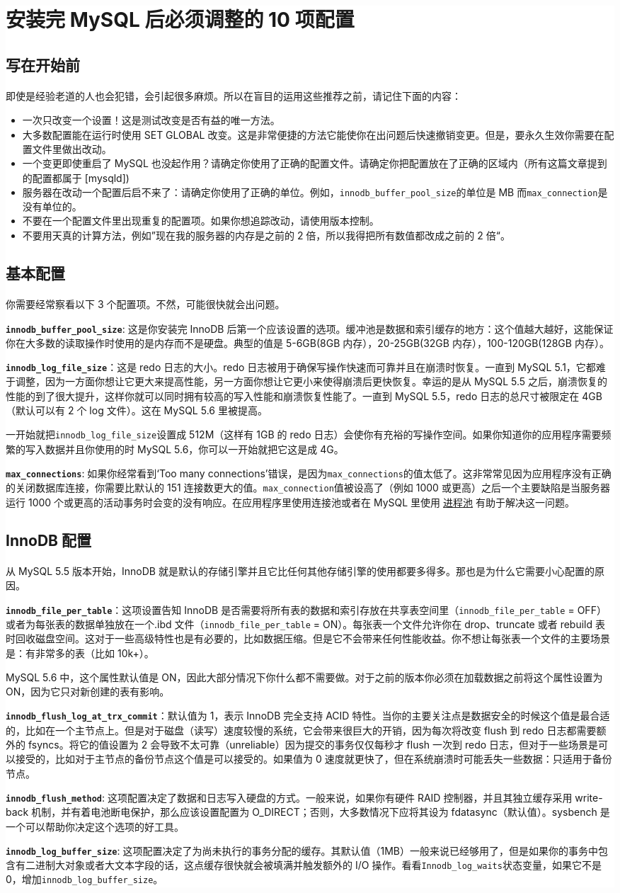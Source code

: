 # 安装完 MySQL 后必须调整的 10 项配置

## 写在开始前

即使是经验老道的人也会犯错，会引起很多麻烦。所以在盲目的运用这些推荐之前，请记住下面的内容：

- 一次只改变一个设置！这是测试改变是否有益的唯一方法。
- 大多数配置能在运行时使用 SET GLOBAL 改变。这是非常便捷的方法它能使你在出问题后快速撤销变更。但是，要永久生效你需要在配置文件里做出改动。
- 一个变更即使重启了 MySQL 也没起作用？请确定你使用了正确的配置文件。请确定你把配置放在了正确的区域内（所有这篇文章提到的配置都属于 [mysqld])
- 服务器在改动一个配置后启不来了：请确定你使用了正确的单位。例如，`innodb_buffer_pool_size`的单位是 MB 而`max_connection`是没有单位的。
- 不要在一个配置文件里出现重复的配置项。如果你想追踪改动，请使用版本控制。
- 不要用天真的计算方法，例如”现在我的服务器的内存是之前的 2 倍，所以我得把所有数值都改成之前的 2 倍“。

## 基本配置

你需要经常察看以下 3 个配置项。不然，可能很快就会出问题。

**`innodb_buffer_pool_size`**: 这是你安装完 InnoDB 后第一个应该设置的选项。缓冲池是数据和索引缓存的地方：这个值越大越好，这能保证你在大多数的读取操作时使用的是内存而不是硬盘。典型的值是 5-6GB(8GB 内存），20-25GB(32GB 内存），100-120GB(128GB 内存）。

**`innodb_log_file_size`**：这是 redo 日志的大小。redo 日志被用于确保写操作快速而可靠并且在崩溃时恢复。一直到 MySQL 5.1，它都难于调整，因为一方面你想让它更大来提高性能，另一方面你想让它更小来使得崩溃后更快恢复。幸运的是从 MySQL 5.5 之后，崩溃恢复的性能的到了很大提升，这样你就可以同时拥有较高的写入性能和崩溃恢复性能了。一直到 MySQL 5.5，redo 日志的总尺寸被限定在 4GB（默认可以有 2 个 log 文件）。这在 MySQL 5.6 里被提高。

一开始就把`innodb_log_file_size`设置成 512M（这样有 1GB 的 redo 日志）会使你有充裕的写操作空间。如果你知道你的应用程序需要频繁的写入数据并且你使用的时 MySQL 5.6，你可以一开始就把它这是成 4G。

**`max_connections`**: 如果你经常看到‘Too many connections’错误，是因为`max_connections`的值太低了。这非常常见因为应用程序没有正确的关闭数据库连接，你需要比默认的 151 连接数更大的值。`max_connection`值被设高了（例如 1000 或更高）之后一个主要缺陷是当服务器运行 1000 个或更高的活动事务时会变的没有响应。在应用程序里使用连接池或者在 MySQL 里使用 [进程池](http://www.mysqlperformanceblog.com/2014/01/23/percona-server-improve-scalability-percona-thread-pool/) 有助于解决这一问题。

## InnoDB 配置

从 MySQL 5.5 版本开始，InnoDB 就是默认的存储引擎并且它比任何其他存储引擎的使用都要多得多。那也是为什么它需要小心配置的原因。

**`innodb_file_per_table`**：这项设置告知 InnoDB 是否需要将所有表的数据和索引存放在共享表空间里（`innodb_file_per_table` = OFF） 或者为每张表的数据单独放在一个.ibd 文件（`innodb_file_per_table` = ON）。每张表一个文件允许你在 drop、truncate 或者 rebuild 表时回收磁盘空间。这对于一些高级特性也是有必要的，比如数据压缩。但是它不会带来任何性能收益。你不想让每张表一个文件的主要场景是：有非常多的表（比如 10k+）。

MySQL 5.6 中，这个属性默认值是 ON，因此大部分情况下你什么都不需要做。对于之前的版本你必须在加载数据之前将这个属性设置为 ON，因为它只对新创建的表有影响。

**`innodb_flush_log_at_trx_commit`**：默认值为 1，表示 InnoDB 完全支持 ACID 特性。当你的主要关注点是数据安全的时候这个值是最合适的，比如在一个主节点上。但是对于磁盘（读写）速度较慢的系统，它会带来很巨大的开销，因为每次将改变 flush 到 redo 日志都需要额外的 fsyncs。将它的值设置为 2 会导致不太可靠（unreliable）因为提交的事务仅仅每秒才 flush 一次到 redo 日志，但对于一些场景是可以接受的，比如对于主节点的备份节点这个值是可以接受的。如果值为 0 速度就更快了，但在系统崩溃时可能丢失一些数据：只适用于备份节点。

**`innodb_flush_method`**: 这项配置决定了数据和日志写入硬盘的方式。一般来说，如果你有硬件 RAID 控制器，并且其独立缓存采用 write-back 机制，并有着电池断电保护，那么应该设置配置为 O_DIRECT；否则，大多数情况下应将其设为 fdatasync（默认值）。sysbench 是一个可以帮助你决定这个选项的好工具。

**`innodb_log_buffer_size`**: 这项配置决定了为尚未执行的事务分配的缓存。其默认值（1MB）一般来说已经够用了，但是如果你的事务中包含有二进制大对象或者大文本字段的话，这点缓存很快就会被填满并触发额外的 I/O 操作。看看`Innodb_log_waits`状态变量，如果它不是 0，增加`innodb_log_buffer_size`。

